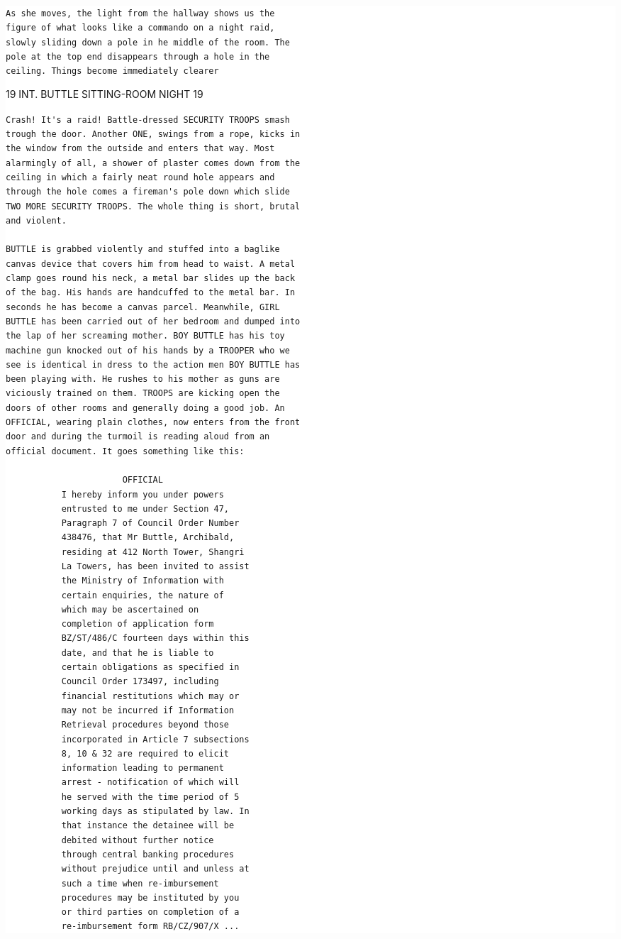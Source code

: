     As she moves, the light from the hallway shows us the
    figure of what looks like a commando on a night raid,
    slowly sliding down a pole in he middle of the room. The
    pole at the top end disappears through a hole in the
    ceiling. Things become immediately clearer

19  INT.   BUTTLE SITTING-ROOM               NIGHT           19

    Crash! It's a raid! Battle-dressed SECURITY TROOPS smash
    trough the door. Another ONE, swings from a rope, kicks in
    the window from the outside and enters that way. Most
    alarmingly of all, a shower of plaster comes down from the
    ceiling in which a fairly neat round hole appears and
    through the hole comes a fireman's pole down which slide
    TWO MORE SECURITY TROOPS. The whole thing is short, brutal
    and violent.
    
    BUTTLE is grabbed violently and stuffed into a baglike
    canvas device that covers him from head to waist. A metal
    clamp goes round his neck, a metal bar slides up the back
    of the bag. His hands are handcuffed to the metal bar. In
    seconds he has become a canvas parcel. Meanwhile, GIRL
    BUTTLE has been carried out of her bedroom and dumped into
    the lap of her screaming mother. BOY BUTTLE has his toy
    machine gun knocked out of his hands by a TROOPER who we
    see is identical in dress to the action men BOY BUTTLE has
    been playing with. He rushes to his mother as guns are
    viciously trained on them. TROOPS are kicking open the
    doors of other rooms and generally doing a good job. An
    OFFICIAL, wearing plain clothes, now enters from the front
    door and during the turmoil is reading aloud from an
    official document. It goes something like this:

                           OFFICIAL
               I hereby inform you under powers
               entrusted to me under Section 47,
               Paragraph 7 of Council Order Number
               438476, that Mr Buttle, Archibald,
               residing at 412 North Tower, Shangri
               La Towers, has been invited to assist
               the Ministry of Information with
               certain enquiries, the nature of
               which may be ascertained on
               completion of application form
               BZ/ST/486/C fourteen days within this
               date, and that he is liable to
               certain obligations as specified in
               Council Order 173497, including
               financial restitutions which may or
               may not be incurred if Information
               Retrieval procedures beyond those
               incorporated in Article 7 subsections
               8, 10 & 32 are required to elicit
               information leading to permanent
               arrest - notification of which will
               he served with the time period of 5
               working days as stipulated by law. In
               that instance the detainee will be
               debited without further notice
               through central banking procedures
               without prejudice until and unless at
               such a time when re-imbursement
               procedures may be instituted by you
               or third parties on completion of a
               re-imbursement form RB/CZ/907/X ...
